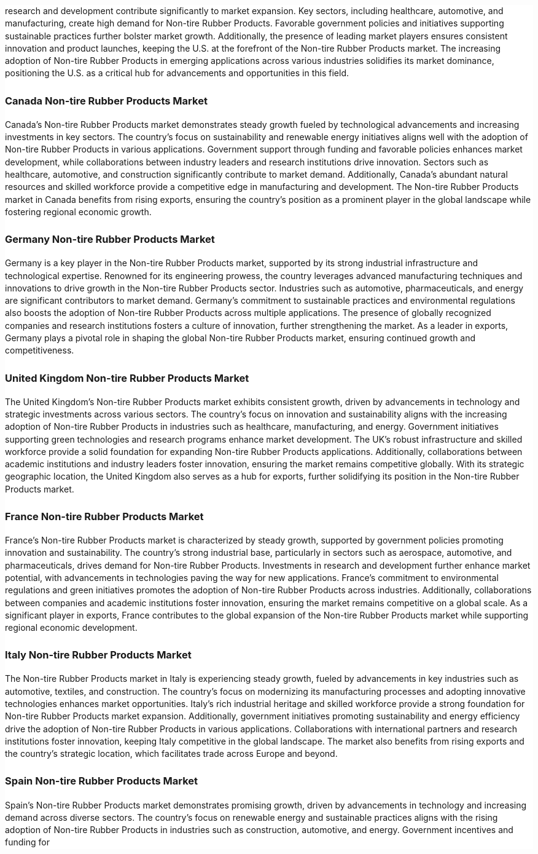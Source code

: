 research and development contribute significantly to market expansion. Key sectors, including healthcare, automotive, and manufacturing, create high demand for Non-tire Rubber Products. Favorable government policies and initiatives supporting sustainable practices further bolster market growth. Additionally, the presence of leading market players ensures consistent innovation and product launches, keeping the U.S. at the forefront of the Non-tire Rubber Products market. The increasing adoption of Non-tire Rubber Products in emerging applications across various industries solidifies its market dominance, positioning the U.S. as a critical hub for advancements and opportunities in this field.</p><h3>Canada Non-tire Rubber Products Market</h3><p>Canada&rsquo;s Non-tire Rubber Products market demonstrates steady growth fueled by technological advancements and increasing investments in key sectors. The country&rsquo;s focus on sustainability and renewable energy initiatives aligns well with the adoption of Non-tire Rubber Products in various applications. Government support through funding and favorable policies enhances market development, while collaborations between industry leaders and research institutions drive innovation. Sectors such as healthcare, automotive, and construction significantly contribute to market demand. Additionally, Canada&rsquo;s abundant natural resources and skilled workforce provide a competitive edge in manufacturing and development. The Non-tire Rubber Products market in Canada benefits from rising exports, ensuring the country&rsquo;s position as a prominent player in the global landscape while fostering regional economic growth.</p><h3>Germany Non-tire Rubber Products Market</h3><p>Germany is a key player in the Non-tire Rubber Products market, supported by its strong industrial infrastructure and technological expertise. Renowned for its engineering prowess, the country leverages advanced manufacturing techniques and innovations to drive growth in the Non-tire Rubber Products sector. Industries such as automotive, pharmaceuticals, and energy are significant contributors to market demand. Germany&rsquo;s commitment to sustainable practices and environmental regulations also boosts the adoption of Non-tire Rubber Products across multiple applications. The presence of globally recognized companies and research institutions fosters a culture of innovation, further strengthening the market. As a leader in exports, Germany plays a pivotal role in shaping the global Non-tire Rubber Products market, ensuring continued growth and competitiveness.</p><h3>United Kingdom Non-tire Rubber Products Market</h3><p>The United Kingdom&rsquo;s Non-tire Rubber Products market exhibits consistent growth, driven by advancements in technology and strategic investments across various sectors. The country&rsquo;s focus on innovation and sustainability aligns with the increasing adoption of Non-tire Rubber Products in industries such as healthcare, manufacturing, and energy. Government initiatives supporting green technologies and research programs enhance market development. The UK&rsquo;s robust infrastructure and skilled workforce provide a solid foundation for expanding Non-tire Rubber Products applications. Additionally, collaborations between academic institutions and industry leaders foster innovation, ensuring the market remains competitive globally. With its strategic geographic location, the United Kingdom also serves as a hub for exports, further solidifying its position in the Non-tire Rubber Products market.</p><h3>France Non-tire Rubber Products Market</h3><p>France&rsquo;s Non-tire Rubber Products market is characterized by steady growth, supported by government policies promoting innovation and sustainability. The country&rsquo;s strong industrial base, particularly in sectors such as aerospace, automotive, and pharmaceuticals, drives demand for Non-tire Rubber Products. Investments in research and development further enhance market potential, with advancements in technologies paving the way for new applications. France&rsquo;s commitment to environmental regulations and green initiatives promotes the adoption of Non-tire Rubber Products across industries. Additionally, collaborations between companies and academic institutions foster innovation, ensuring the market remains competitive on a global scale. As a significant player in exports, France contributes to the global expansion of the Non-tire Rubber Products market while supporting regional economic development.</p><h3>Italy Non-tire Rubber Products Market</h3><p>The Non-tire Rubber Products market in Italy is experiencing steady growth, fueled by advancements in key industries such as automotive, textiles, and construction. The country&rsquo;s focus on modernizing its manufacturing processes and adopting innovative technologies enhances market opportunities. Italy&rsquo;s rich industrial heritage and skilled workforce provide a strong foundation for Non-tire Rubber Products market expansion. Additionally, government initiatives promoting sustainability and energy efficiency drive the adoption of Non-tire Rubber Products in various applications. Collaborations with international partners and research institutions foster innovation, keeping Italy competitive in the global landscape. The market also benefits from rising exports and the country&rsquo;s strategic location, which facilitates trade across Europe and beyond.</p><h3>Spain Non-tire Rubber Products Market</h3><p>Spain&rsquo;s Non-tire Rubber Products market demonstrates promising growth, driven by advancements in technology and increasing demand across diverse sectors. The country&rsquo;s focus on renewable energy and sustainable practices aligns with the rising adoption of Non-tire Rubber Products in industries such as construction, automotive, and energy. Government incentives and funding for